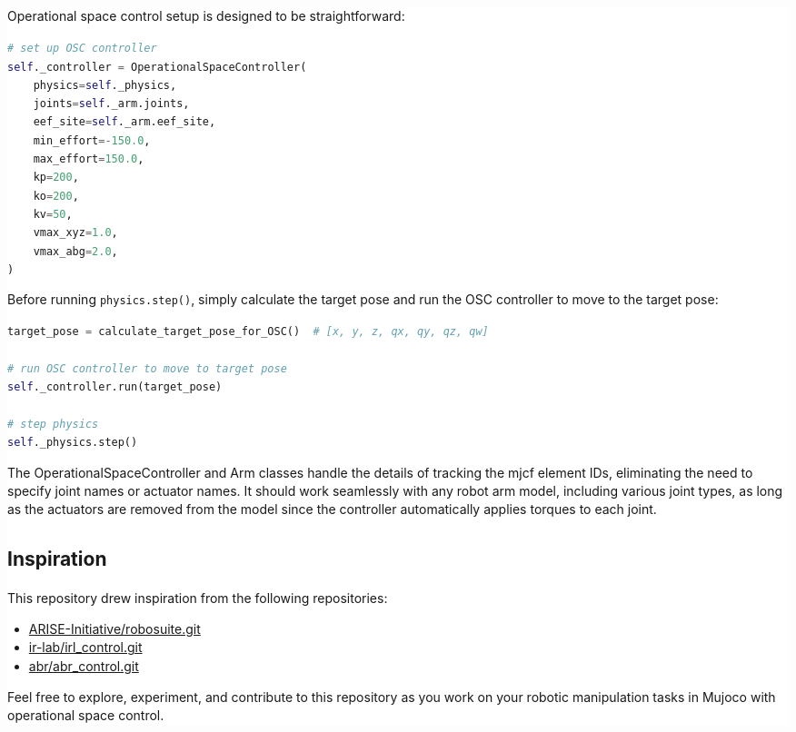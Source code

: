 Operational space control setup is designed to be straightforward:

```python
# set up OSC controller
self._controller = OperationalSpaceController(
    physics=self._physics,
    joints=self._arm.joints,
    eef_site=self._arm.eef_site,
    min_effort=-150.0,
    max_effort=150.0,
    kp=200,
    ko=200,
    kv=50,
    vmax_xyz=1.0,
    vmax_abg=2.0,
)
```

Before running `physics.step()`, simply calculate the target pose and run the OSC controller to move to the target pose:

```python
target_pose = calculate_target_pose_for_OSC()  # [x, y, z, qx, qy, qz, qw]

# run OSC controller to move to target pose
self._controller.run(target_pose)

# step physics
self._physics.step()
```

The OperationalSpaceController and Arm classes handle the details of tracking the mjcf element IDs, eliminating the need to specify joint names or actuator names. It should work seamlessly with any robot arm model, including various joint types, as long as the actuators are removed from the model since the controller automatically applies torques to each joint.

## Inspiration

This repository drew inspiration from the following repositories:

- [ARISE-Initiative/robosuite.git](https://github.com/ARISE-Initiative/robosuite.git)
- [ir-lab/irl_control.git](https://github.com/ir-lab/irl_control.git)
- [abr/abr_control.git](https://github.com/abr/abr_control.git)

Feel free to explore, experiment, and contribute to this repository as you work on your robotic manipulation tasks in Mujoco with operational space control.
